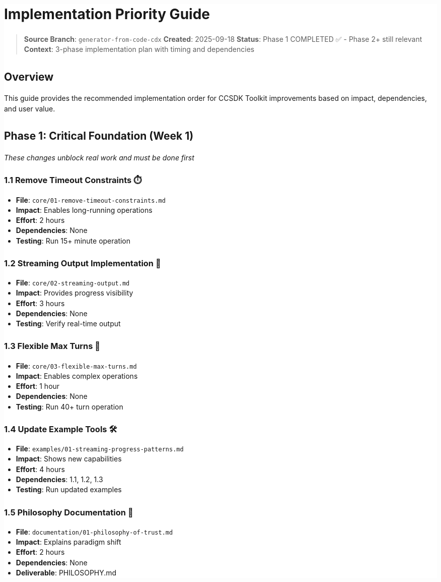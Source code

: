 # Implementation Priority Guide

> **Source Branch**: `generator-from-code-cdx`
> **Created**: 2025-09-18
> **Status**: Phase 1 COMPLETED ✅ - Phase 2+ still relevant
> **Context**: 3-phase implementation plan with timing and dependencies

## Overview

This guide provides the recommended implementation order for CCSDK Toolkit improvements based on impact, dependencies, and user value.

## Phase 1: Critical Foundation (Week 1)
*These changes unblock real work and must be done first*

### 1.1 Remove Timeout Constraints ⏱️
- **File**: `core/01-remove-timeout-constraints.md`
- **Impact**: Enables long-running operations
- **Effort**: 2 hours
- **Dependencies**: None
- **Testing**: Run 15+ minute operation

### 1.2 Streaming Output Implementation 📡
- **File**: `core/02-streaming-output.md`
- **Impact**: Provides progress visibility
- **Effort**: 3 hours
- **Dependencies**: None
- **Testing**: Verify real-time output

### 1.3 Flexible Max Turns 🔄
- **File**: `core/03-flexible-max-turns.md`
- **Impact**: Enables complex operations
- **Effort**: 1 hour
- **Dependencies**: None
- **Testing**: Run 40+ turn operation

### 1.4 Update Example Tools 🛠️
- **File**: `examples/01-streaming-progress-patterns.md`
- **Impact**: Shows new capabilities
- **Effort**: 4 hours
- **Dependencies**: 1.1, 1.2, 1.3
- **Testing**: Run updated examples

### 1.5 Philosophy Documentation 📖
- **File**: `documentation/01-philosophy-of-trust.md`
- **Impact**: Explains paradigm shift
- **Effort**: 2 hours
- **Dependencies**: None
- **Deliverable**: PHILOSOPHY.md
